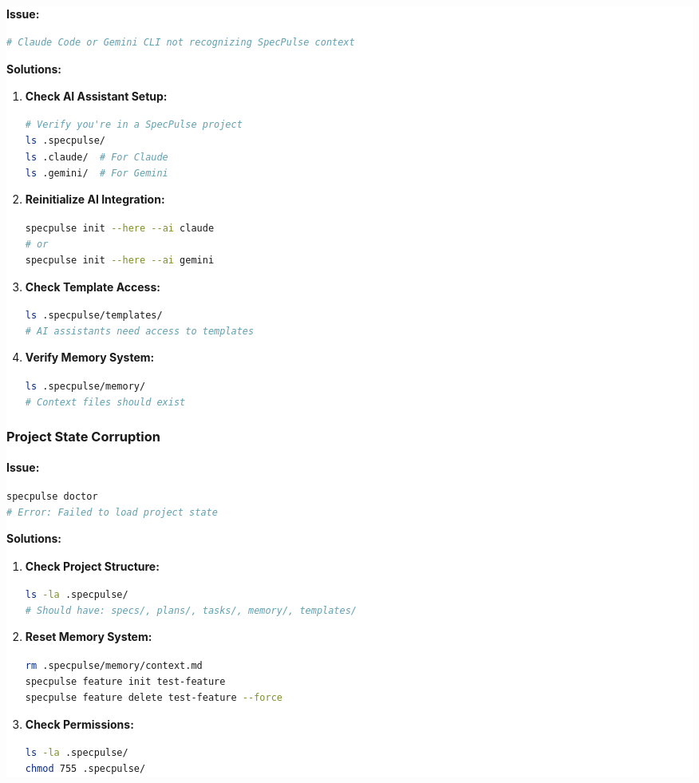 **Issue:**
```bash
# Claude Code or Gemini CLI not recognizing SpecPulse context
```

**Solutions:**

1. **Check AI Assistant Setup:**
   ```bash
   # Verify you're in a SpecPulse project
   ls .specpulse/
   ls .claude/  # For Claude
   ls .gemini/  # For Gemini
   ```

2. **Reinitialize AI Integration:**
   ```bash
   specpulse init --here --ai claude
   # or
   specpulse init --here --ai gemini
   ```

3. **Check Template Access:**
   ```bash
   ls .specpulse/templates/
   # AI assistants need access to templates
   ```

4. **Verify Memory System:**
   ```bash
   ls .specpulse/memory/
   # Context files should exist
   ```

### Project State Corruption

**Issue:**
```bash
specpulse doctor
# Error: Failed to load project state
```

**Solutions:**

1. **Check Project Structure:**
   ```bash
   ls -la .specpulse/
   # Should have: specs/, plans/, tasks/, memory/, templates/
   ```

2. **Reset Memory System:**
   ```bash
   rm .specpulse/memory/context.md
   specpulse feature init test-feature
   specpulse feature delete test-feature --force
   ```

3. **Check Permissions:**
   ```bash
   ls -la .specpulse/
   chmod 755 .specpulse/
   ```
